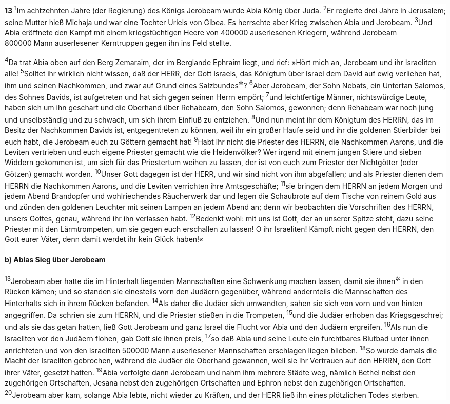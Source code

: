 __13__
<sup>1</sup>Im achtzehnten Jahre (der Regierung) des Königs Jerobeam wurde Abia König über Juda.
<sup>2</sup>Er regierte drei Jahre in Jerusalem; seine Mutter hieß Michaja und war eine Tochter Uriels von Gibea. Es herrschte aber Krieg zwischen Abia und Jerobeam.
<sup>3</sup>Und Abia eröffnete den Kampf mit einem kriegstüchtigen Heere von 400000 auserlesenen Kriegern, während Jerobeam 800000 Mann auserlesener Kerntruppen gegen ihn ins Feld stellte.

<sup>4</sup>Da trat Abia oben auf den Berg Zemaraim, der im Berglande Ephraim liegt, und rief: »Hört mich an, Jerobeam und ihr Israeliten alle!
<sup>5</sup>Solltet ihr wirklich nicht wissen, daß der HERR, der Gott Israels, das Königtum über Israel dem David auf ewig verliehen hat, ihm und seinen Nachkommen, und zwar auf Grund eines Salzbundes<sup title="vgl. 3.Mose 2,13">&#x2732;</sup>?
<sup>6</sup>Aber Jerobeam, der Sohn Nebats, ein Untertan Salomos, des Sohnes Davids, ist aufgetreten und hat sich gegen seinen Herrn empört;
<sup>7</sup>und leichtfertige Männer, nichtswürdige Leute, haben sich um ihn geschart und die Oberhand über Rehabeam, den Sohn Salomos, gewonnen; denn Rehabeam war noch jung und unselbständig und zu schwach, um sich ihrem Einfluß zu entziehen.
<sup>8</sup>Und nun meint ihr dem Königtum des HERRN, das im Besitz der Nachkommen Davids ist, entgegentreten zu können, weil ihr ein großer Haufe seid und ihr die goldenen Stierbilder bei euch habt, die Jerobeam euch zu Göttern gemacht hat!
<sup>9</sup>Habt ihr nicht die Priester des HERRN, die Nachkommen Aarons, und die Leviten vertrieben und euch eigene Priester gemacht wie die Heidenvölker? Wer irgend mit einem jungen Stiere und sieben Widdern gekommen ist, um sich für das Priestertum weihen zu lassen, der ist von euch zum Priester der Nichtgötter (oder Götzen) gemacht worden.
<sup>10</sup>Unser Gott dagegen ist der HERR, und wir sind nicht von ihm abgefallen; und als Priester dienen dem HERRN die Nachkommen Aarons, und die Leviten verrichten ihre Amtsgeschäfte;
<sup>11</sup>sie bringen dem HERRN an jedem Morgen und jedem Abend Brandopfer und wohlriechendes Räucherwerk dar und legen die Schaubrote auf dem Tische von reinem Gold aus und zünden den goldenen Leuchter mit seinen Lampen an jedem Abend an; denn wir beobachten die Vorschriften des HERRN, unsers Gottes, genau, während ihr ihn verlassen habt.
<sup>12</sup>Bedenkt wohl: mit uns ist Gott, der an unserer Spitze steht, dazu seine Priester mit den Lärmtrompeten, um sie gegen euch erschallen zu lassen! O ihr Israeliten! Kämpft nicht gegen den HERRN, den Gott eurer Väter, denn damit werdet ihr kein Glück haben!«

#### b) Abias Sieg über Jerobeam

<sup>13</sup>Jerobeam aber hatte die im Hinterhalt liegenden Mannschaften eine Schwenkung machen lassen, damit sie ihnen<sup title="d.h. den Judäern">&#x2732;</sup> in den Rücken kämen; und so standen sie einesteils vorn den Judäern gegenüber, während andernteils die Mannschaften des Hinterhalts sich in ihrem Rücken befanden.
<sup>14</sup>Als daher die Judäer sich umwandten, sahen sie sich von vorn und von hinten angegriffen. Da schrien sie zum HERRN, und die Priester stießen in die Trompeten,
<sup>15</sup>und die Judäer erhoben das Kriegsgeschrei; und als sie das getan hatten, ließ Gott Jerobeam und ganz Israel die Flucht vor Abia und den Judäern ergreifen.
<sup>16</sup>Als nun die Israeliten vor den Judäern flohen, gab Gott sie ihnen preis,
<sup>17</sup>so daß Abia und seine Leute ein furchtbares Blutbad unter ihnen anrichteten und von den Israeliten 500000 Mann auserlesener Mannschaften erschlagen liegen blieben.
<sup>18</sup>So wurde damals die Macht der Israeliten gebrochen, während die Judäer die Oberhand gewannen, weil sie ihr Vertrauen auf den HERRN, den Gott ihrer Väter, gesetzt hatten.
<sup>19</sup>Abia verfolgte dann Jerobeam und nahm ihm mehrere Städte weg, nämlich Bethel nebst den zugehörigen Ortschaften, Jesana nebst den zugehörigen Ortschaften und Ephron nebst den zugehörigen Ortschaften.
<sup>20</sup>Jerobeam aber kam, solange Abia lebte, nicht wieder zu Kräften, und der HERR ließ ihn eines plötzlichen Todes sterben.
